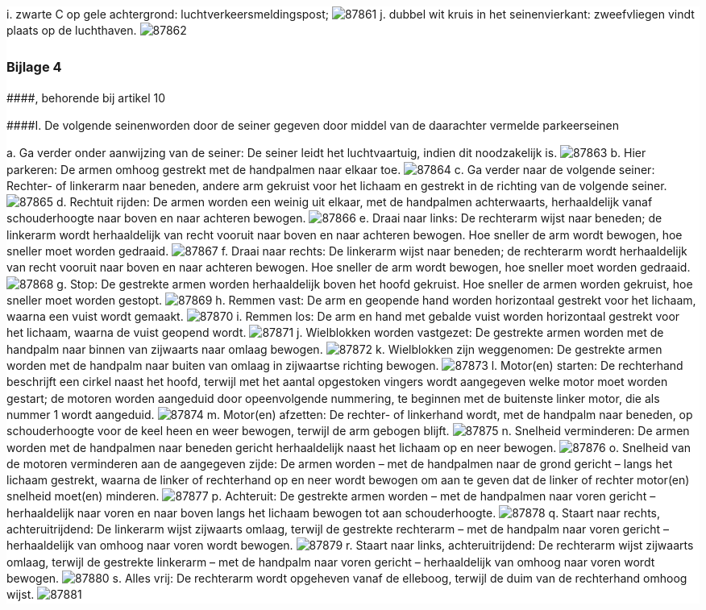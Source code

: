 i. zwarte C op gele achtergrond: luchtverkeersmeldingspost;  ![87861](http://wetten.overheid.nl/Illustration/87861)
j. dubbel wit kruis in het seinenvierkant: zweefvliegen vindt plaats op de luchthaven.  ![87862](http://wetten.overheid.nl/Illustration/87862)

### Bijlage 4 

####, behorende bij artikel 10 

####I. De volgende seinenworden door de seiner gegeven door middel van de daarachter vermelde parkeerseinen

a. Ga verder onder aanwijzing van de seiner: De seiner leidt het luchtvaartuig, indien dit noodzakelijk is.  ![87863](http://wetten.overheid.nl/Illustration/87863)
b. Hier parkeren: De armen omhoog gestrekt met de handpalmen naar elkaar toe.  ![87864](http://wetten.overheid.nl/Illustration/87864)
c. Ga verder naar de volgende seiner: Rechter- of linkerarm naar beneden, andere arm gekruist voor het lichaam en gestrekt in de richting van de volgende seiner.  ![87865](http://wetten.overheid.nl/Illustration/87865)
d. Rechtuit rijden: De armen worden een weinig uit elkaar, met de handpalmen achterwaarts, herhaaldelijk vanaf schouderhoogte naar boven en naar achteren bewogen.  ![87866](http://wetten.overheid.nl/Illustration/87866)
e. Draai naar links: De rechterarm wijst naar beneden; de linkerarm wordt herhaaldelijk van recht vooruit naar boven en naar achteren bewogen. Hoe sneller de arm wordt bewogen, hoe sneller moet worden gedraaid.  ![87867](http://wetten.overheid.nl/Illustration/87867)
f. Draai naar rechts: De linkerarm wijst naar beneden; de rechterarm wordt herhaaldelijk van recht vooruit naar boven en naar achteren bewogen. Hoe sneller de arm wordt bewogen, hoe sneller moet worden gedraaid.  ![87868](http://wetten.overheid.nl/Illustration/87868)
g. Stop: De gestrekte armen worden herhaaldelijk boven het hoofd gekruist. Hoe sneller de armen worden gekruist, hoe sneller moet worden gestopt.  ![87869](http://wetten.overheid.nl/Illustration/87869)
h. Remmen vast: De arm en geopende hand worden horizontaal gestrekt voor het lichaam, waarna een vuist wordt gemaakt.  ![87870](http://wetten.overheid.nl/Illustration/87870)
i. Remmen los: De arm en hand met gebalde vuist worden horizontaal gestrekt voor het lichaam, waarna de vuist geopend wordt.  ![87871](http://wetten.overheid.nl/Illustration/87871)
j. Wielblokken worden vastgezet: De gestrekte armen worden met de handpalm naar binnen van zijwaarts naar omlaag bewogen.  ![87872](http://wetten.overheid.nl/Illustration/87872)
k. Wielblokken zijn weggenomen: De gestrekte armen worden met de handpalm naar buiten van omlaag in zijwaartse richting bewogen.  ![87873](http://wetten.overheid.nl/Illustration/87873)
l. Motor(en) starten: De rechterhand beschrijft een cirkel naast het hoofd, terwijl met het aantal opgestoken vingers wordt aangegeven welke motor moet worden gestart; de motoren worden aangeduid door opeenvolgende nummering, te beginnen met de buitenste linker motor, die als nummer 1 wordt aangeduid.  ![87874](http://wetten.overheid.nl/Illustration/87874)
m. Motor(en) afzetten: De rechter- of linkerhand wordt, met de handpalm naar beneden, op schouderhoogte voor de keel heen en weer bewogen, terwijl de arm gebogen blijft.  ![87875](http://wetten.overheid.nl/Illustration/87875)
n. Snelheid verminderen: De armen worden met de handpalmen naar beneden gericht herhaaldelijk naast het lichaam op en neer bewogen.  ![87876](http://wetten.overheid.nl/Illustration/87876)
o. Snelheid van de motoren verminderen aan de aangegeven zijde: De armen worden – met de handpalmen naar de grond gericht – langs het lichaam gestrekt, waarna de linker of rechterhand op en neer wordt bewogen om aan te geven dat de linker of rechter motor(en) snelheid moet(en) minderen.  ![87877](http://wetten.overheid.nl/Illustration/87877)
p. Achteruit: De gestrekte armen worden – met de handpalmen naar voren gericht – herhaaldelijk naar voren en naar boven langs het lichaam bewogen tot aan schouderhoogte.  ![87878](http://wetten.overheid.nl/Illustration/87878)
q. Staart naar rechts, achteruitrijdend: De linkerarm wijst zijwaarts omlaag, terwijl de gestrekte rechterarm – met de handpalm naar voren gericht – herhaaldelijk van omhoog naar voren wordt bewogen.  ![87879](http://wetten.overheid.nl/Illustration/87879)
r. Staart naar links, achteruitrijdend: De rechterarm wijst zijwaarts omlaag, terwijl de gestrekte linkerarm – met de handpalm naar voren gericht – herhaaldelijk van omhoog naar voren wordt bewogen.  ![87880](http://wetten.overheid.nl/Illustration/87880)
s. Alles vrij: De rechterarm wordt opgeheven vanaf de elleboog, terwijl de duim van de rechterhand omhoog wijst.  ![87881](http://wetten.overheid.nl/Illustration/87881)
